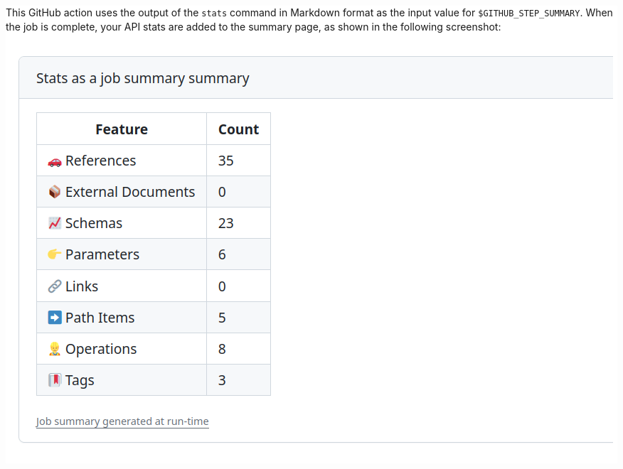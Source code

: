 This GitHub action uses the output of the `stats` command in Markdown format as the input value for `$GITHUB_STEP_SUMMARY`.
When the job is complete, your API stats are added to the summary page, as shown in the following screenshot:

![GitHub job summary showing API stats](./images/stats-github-job-summary.png)
